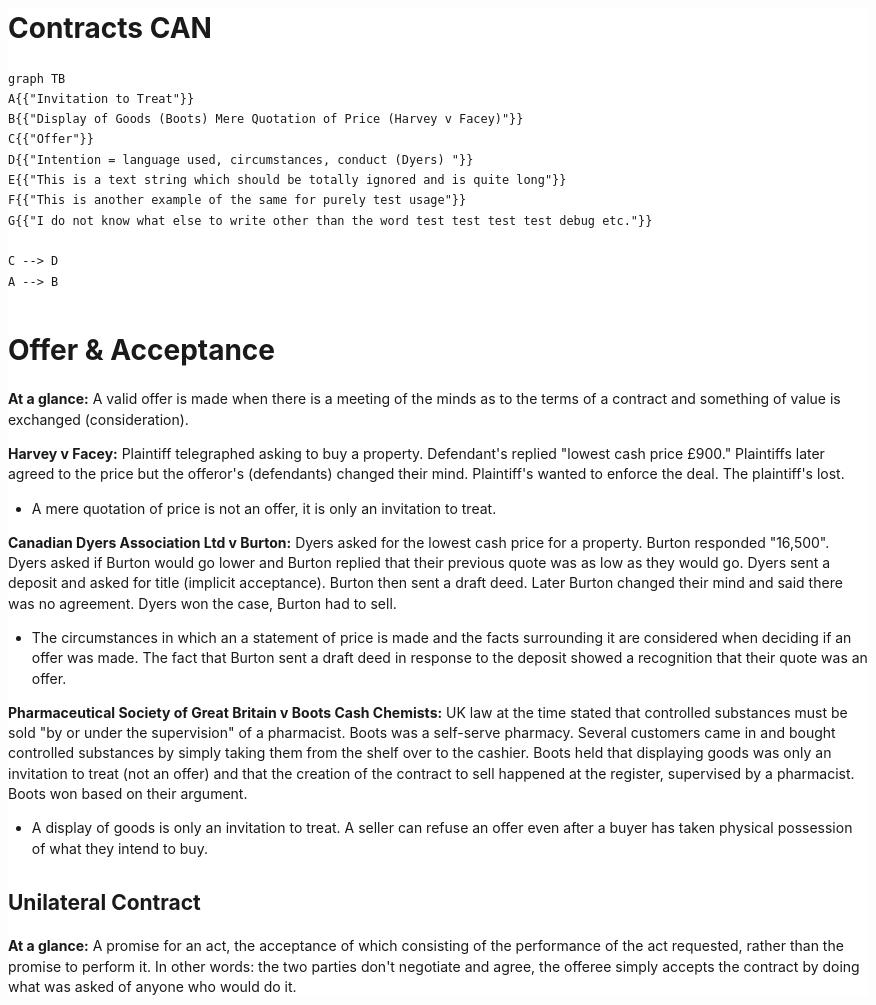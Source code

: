 # Contracts CAN

~~~{.mermaid format=pdf loc=mermaid-images}
graph TB
A{{"Invitation to Treat"}}
B{{"Display of Goods (Boots) Mere Quotation of Price (Harvey v Facey)"}}
C{{"Offer"}}
D{{"Intention = language used, circumstances, conduct (Dyers) "}}
E{{"This is a text string which should be totally ignored and is quite long"}}
F{{"This is another example of the same for purely test usage"}}
G{{"I do not know what else to write other than the word test test test test debug etc."}}

C --> D
A --> B
~~~

# Offer & Acceptance

**At a glance:** A valid offer is made when there is a meeting of the minds as to the terms of a contract and something of value is exchanged (consideration).

**Harvey v Facey:** Plaintiff telegraphed asking to buy a property. Defendant's replied "lowest cash price £900." Plaintiffs later agreed to the price but the offeror's (defendants) changed their mind. Plaintiff's wanted to enforce the deal. The plaintiff's lost.

+ A mere quotation of price is not an offer, it is only an invitation to treat.

**Canadian Dyers Association Ltd v Burton:** Dyers asked for the lowest cash price for a property. Burton responded "16,500". Dyers asked if Burton would go lower and Burton replied that their previous quote was as low as they would go. Dyers sent a deposit and asked for title (implicit acceptance). Burton then sent a draft deed. Later Burton changed their mind and said there was no agreement. Dyers won the case, Burton had to sell.

+ The circumstances in which an a statement of price is made and the facts surrounding it are considered when deciding if an offer was made. The fact that Burton sent a draft deed in response to the deposit showed a recognition that their quote was an offer.

**Pharmaceutical Society of Great Britain v Boots Cash Chemists:** UK law at the time stated that controlled substances must be sold "by or under the supervision" of a pharmacist. Boots was a self-serve pharmacy. Several customers came in and bought controlled substances by simply taking them from the shelf over to the cashier. Boots held that displaying goods was only an invitation to treat (not an offer) and that the creation of the contract to sell happened at the register, supervised by a pharmacist. Boots won based on their argument.

+ A display of goods is only an invitation to treat. A seller can refuse an offer even after a buyer has taken physical possession of what they intend to buy.

## Unilateral Contract
**At a glance:** A promise for an act, the acceptance of which consisting of the performance of the act requested, rather than the promise to perform it. In other words: the two parties don't negotiate and agree, the offeree simply accepts the contract by doing what was asked of anyone who would do it.
